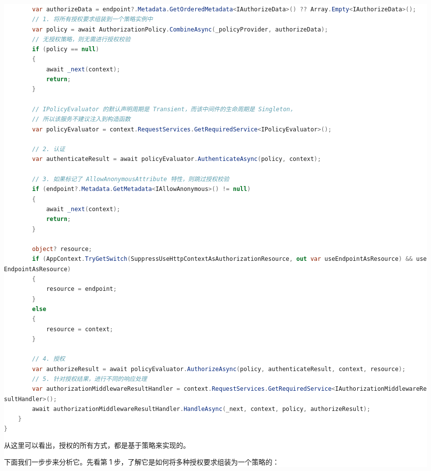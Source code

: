 ```csharp
        var authorizeData = endpoint?.Metadata.GetOrderedMetadata<IAuthorizeData>() ?? Array.Empty<IAuthorizeData>();
        // 1. 将所有授权要求组装到一个策略实例中
        var policy = await AuthorizationPolicy.CombineAsync(_policyProvider, authorizeData);
        // 无授权策略，则无需进行授权校验
        if (policy == null)
        {
            await _next(context);
            return;
        }

        // IPolicyEvaluator 的默认声明周期是 Transient，而该中间件的生命周期是 Singleton，
        // 所以该服务不建议注入到构造函数
        var policyEvaluator = context.RequestServices.GetRequiredService<IPolicyEvaluator>();

        // 2. 认证
        var authenticateResult = await policyEvaluator.AuthenticateAsync(policy, context);

        // 3. 如果标记了 AllowAnonymousAttribute 特性，则跳过授权校验
        if (endpoint?.Metadata.GetMetadata<IAllowAnonymous>() != null)
        {
            await _next(context);
            return;
        }

        object? resource;
        if (AppContext.TryGetSwitch(SuppressUseHttpContextAsAuthorizationResource, out var useEndpointAsResource) && useEndpointAsResource)
        {
            resource = endpoint;
        }
        else
        {
            resource = context;
        }

        // 4. 授权
        var authorizeResult = await policyEvaluator.AuthorizeAsync(policy, authenticateResult, context, resource);
        // 5. 针对授权结果，进行不同的响应处理
        var authorizationMiddlewareResultHandler = context.RequestServices.GetRequiredService<IAuthorizationMiddlewareResultHandler>();
        await authorizationMiddlewareResultHandler.HandleAsync(_next, context, policy, authorizeResult);
    }
}
```

从这里可以看出，授权的所有方式，都是基于策略来实现的。

下面我们一步步来分析它。先看第 1 步，了解它是如何将多种授权要求组装为一个策略的：
